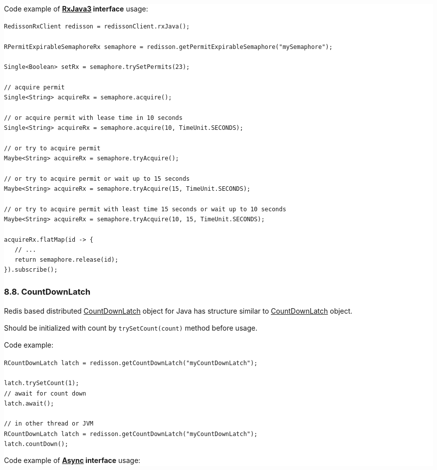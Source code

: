 Code example of **[RxJava3](https://static.javadoc.io/org.redisson/redisson/latest/org/redisson/api/RPermitExpirableSemaphoreRx.html) interface** usage:

```
RedissonRxClient redisson = redissonClient.rxJava();

RPermitExpirableSemaphoreRx semaphore = redisson.getPermitExpirableSemaphore("mySemaphore");

Single<Boolean> setRx = semaphore.trySetPermits(23);

// acquire permit
Single<String> acquireRx = semaphore.acquire();

// or acquire permit with lease time in 10 seconds
Single<String> acquireRx = semaphore.acquire(10, TimeUnit.SECONDS);

// or try to acquire permit
Maybe<String> acquireRx = semaphore.tryAcquire();

// or try to acquire permit or wait up to 15 seconds
Maybe<String> acquireRx = semaphore.tryAcquire(15, TimeUnit.SECONDS);

// or try to acquire permit with least time 15 seconds or wait up to 10 seconds
Maybe<String> acquireRx = semaphore.tryAcquire(10, 15, TimeUnit.SECONDS);

acquireRx.flatMap(id -> {
   // ...
   return semaphore.release(id);
}).subscribe();
```

### 8.8. CountDownLatch

Redis based distributed [CountDownLatch](https://static.javadoc.io/org.redisson/redisson/latest/org/redisson/api/RCountDownLatch.html) object for Java has structure similar to [CountDownLatch](https://docs.oracle.com/javase/8/docs/api/java/util/concurrent/CountDownLatch.html) object.

Should be initialized with count by `trySetCount(count)` method before usage.

Code example:

```
RCountDownLatch latch = redisson.getCountDownLatch("myCountDownLatch");

latch.trySetCount(1);
// await for count down
latch.await();

// in other thread or JVM
RCountDownLatch latch = redisson.getCountDownLatch("myCountDownLatch");
latch.countDown();
```

Code example of **[Async](https://static.javadoc.io/org.redisson/redisson/latest/org/redisson/api/RCountDownLatchAsync.html) interface** usage:
